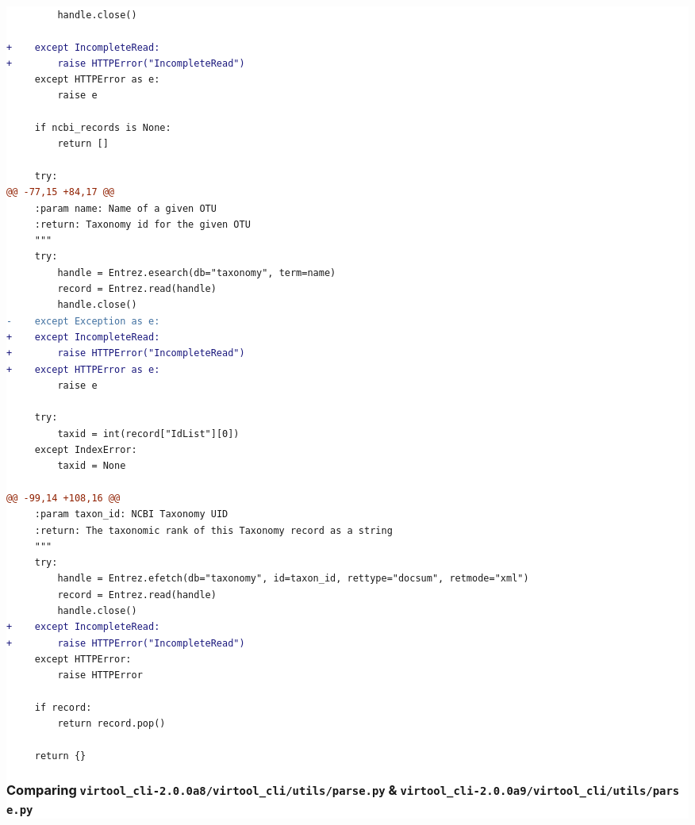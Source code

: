 ```diff
         handle.close()
 
+    except IncompleteRead:
+        raise HTTPError("IncompleteRead")
     except HTTPError as e:
         raise e
 
     if ncbi_records is None:
         return []
     
     try:
@@ -77,15 +84,17 @@
     :param name: Name of a given OTU
     :return: Taxonomy id for the given OTU
     """
     try:
         handle = Entrez.esearch(db="taxonomy", term=name)
         record = Entrez.read(handle)
         handle.close()
-    except Exception as e:
+    except IncompleteRead:
+        raise HTTPError("IncompleteRead")
+    except HTTPError as e:
         raise e
 
     try:
         taxid = int(record["IdList"][0])
     except IndexError:
         taxid = None
 
@@ -99,14 +108,16 @@
     :param taxon_id: NCBI Taxonomy UID
     :return: The taxonomic rank of this Taxonomy record as a string
     """
     try:
         handle = Entrez.efetch(db="taxonomy", id=taxon_id, rettype="docsum", retmode="xml")
         record = Entrez.read(handle)
         handle.close()
+    except IncompleteRead:
+        raise HTTPError("IncompleteRead")
     except HTTPError:
         raise HTTPError
 
     if record:
         return record.pop()
 
     return {}
```

### Comparing `virtool_cli-2.0.0a8/virtool_cli/utils/parse.py` & `virtool_cli-2.0.0a9/virtool_cli/utils/parse.py`
